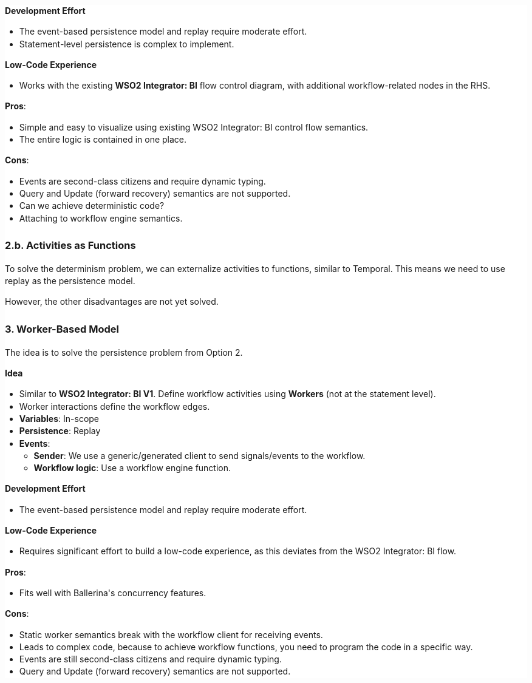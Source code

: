 **Development Effort**

* The event-based persistence model and replay require moderate effort.  
* Statement-level persistence is complex to implement.

**Low-Code Experience**

* Works with the existing **WSO2 Integrator: BI** flow control diagram, with additional workflow-related nodes in the RHS.

**Pros**:

* Simple and easy to visualize using existing WSO2 Integrator: BI control flow semantics.  
* The entire logic is contained in one place.

**Cons**:

* Events are second-class citizens and require dynamic typing.  
* Query and Update (forward recovery) semantics are not supported.  
* Can we achieve deterministic code?  
* Attaching to workflow engine semantics.

### **2.b. Activities as Functions**

To solve the determinism problem, we can externalize activities to functions, similar to Temporal. This means we need to use replay as the persistence model.

However, the other disadvantages are not yet solved.

### **3\. Worker-Based Model**

The idea is to solve the persistence problem from Option 2\.

**Idea**

* Similar to **WSO2 Integrator: BI V1**. Define workflow activities using **Workers** (not at the statement level).  
* Worker interactions define the workflow edges.  
* **Variables**: In-scope  
* **Persistence**: Replay  
* **Events**:  
  * **Sender**: We use a generic/generated client to send signals/events to the workflow.  
  * **Workflow logic**: Use a workflow engine function.

**Development Effort**

* The event-based persistence model and replay require moderate effort.

**Low-Code Experience**

* Requires significant effort to build a low-code experience, as this deviates from the WSO2 Integrator: BI flow.

**Pros**:

* Fits well with Ballerina's concurrency features.

**Cons**:

* Static worker semantics break with the workflow client for receiving events.  
* Leads to complex code, because to achieve workflow functions, you need to program the code in a specific way.  
* Events are still second-class citizens and require dynamic typing.  
* Query and Update (forward recovery) semantics are not supported.
